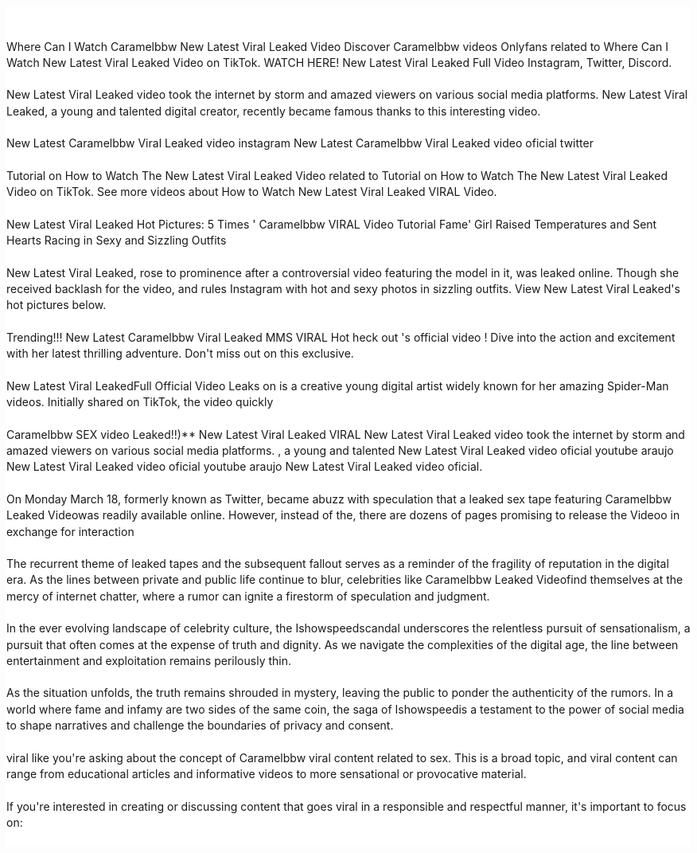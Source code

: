 <br>


<br>
Where Can I Watch   Caramelbbw New Latest Viral Leaked Video Discover   Caramelbbw videos Onlyfans related to Where Can I Watch New Latest Viral Leaked Video on TikTok. WATCH HERE! New Latest Viral Leaked Full Video Instagram, Twitter, Discord.
<br><br>
New Latest Viral Leaked video took the internet by storm and amazed viewers on various social media platforms. New Latest Viral Leaked, a young and talented digital creator, recently became famous thanks to this interesting video.
<br><br>
New Latest   Caramelbbw Viral Leaked video instagram New Latest   Caramelbbw Viral Leaked video oficial twitter
<br><br>
Tutorial on How to Watch The New Latest Viral Leaked Video related to Tutorial on How to Watch The New Latest Viral Leaked Video on TikTok. See more videos about How to Watch New Latest Viral Leaked VIRAL Video.
<br><br>
New Latest Viral Leaked Hot Pictures: 5 Times '  Caramelbbw VIRAL Video Tutorial Fame' Girl Raised Temperatures and Sent Hearts Racing in Sexy and Sizzling Outfits
<br><br>
New Latest Viral Leaked, rose to prominence after a controversial video featuring the model in it, was leaked online. Though she received backlash for the video, and rules Instagram with hot and sexy photos in sizzling outfits. View New Latest Viral Leaked's hot pictures below.
<br><br>
Trending!!! New Latest   Caramelbbw Viral Leaked MMS VIRAL Hot heck out 's official video ! Dive into the action and excitement with her latest thrilling adventure. Don't miss out on this exclusive.
<br><br>
New Latest Viral LeakedFull Official Video Leaks on  is a creative young digital artist widely known for her amazing Spider-Man videos. Initially shared on TikTok, the video quickly
<br><br>
  Caramelbbw SEX video Leaked!!)** New Latest Viral Leaked VIRAL New Latest Viral Leaked video took the internet by storm and amazed viewers on various social media platforms. , a young and talented New Latest Viral Leaked video oficial youtube araujo New Latest Viral Leaked video oficial youtube araujo New Latest Viral Leaked video oficial.
<br><br>
On Monday March 18, formerly known as Twitter, became abuzz with speculation that a leaked sex tape featuring   Caramelbbw Leaked Videowas readily available online. However, instead of the, there are dozens of pages promising to release the Videoo in exchange for interaction
<br><br>
The recurrent theme of leaked tapes and the subsequent fallout serves as a reminder of the fragility of reputation in the digital era. As the lines between private and public life continue to blur, celebrities like   Caramelbbw Leaked Videofind themselves at the mercy of internet chatter, where a rumor can ignite a firestorm of speculation and judgment.
<br><br>
In the ever evolving landscape of celebrity culture, the Ishowspeedscandal underscores the relentless pursuit of sensationalism, a pursuit that often comes at the expense of truth and dignity. As we navigate the complexities of the digital age, the line between entertainment and exploitation remains perilously thin.
<br><br>
As the situation unfolds, the truth remains shrouded in mystery, leaving the public to ponder the authenticity of the rumors. In a world where fame and infamy are two sides of the same coin, the saga of Ishowspeedis a testament to the power of social media to shape narratives and challenge the boundaries of privacy and consent.
<br><br>
viral like you're asking about the concept of   Caramelbbw viral content related to sex. This is a broad topic, and viral content can range from educational articles and informative videos to more sensational or provocative material.
<br><br>
If you're interested in creating or discussing content that goes viral in a responsible and respectful manner, it's important to focus on:
<br><br>